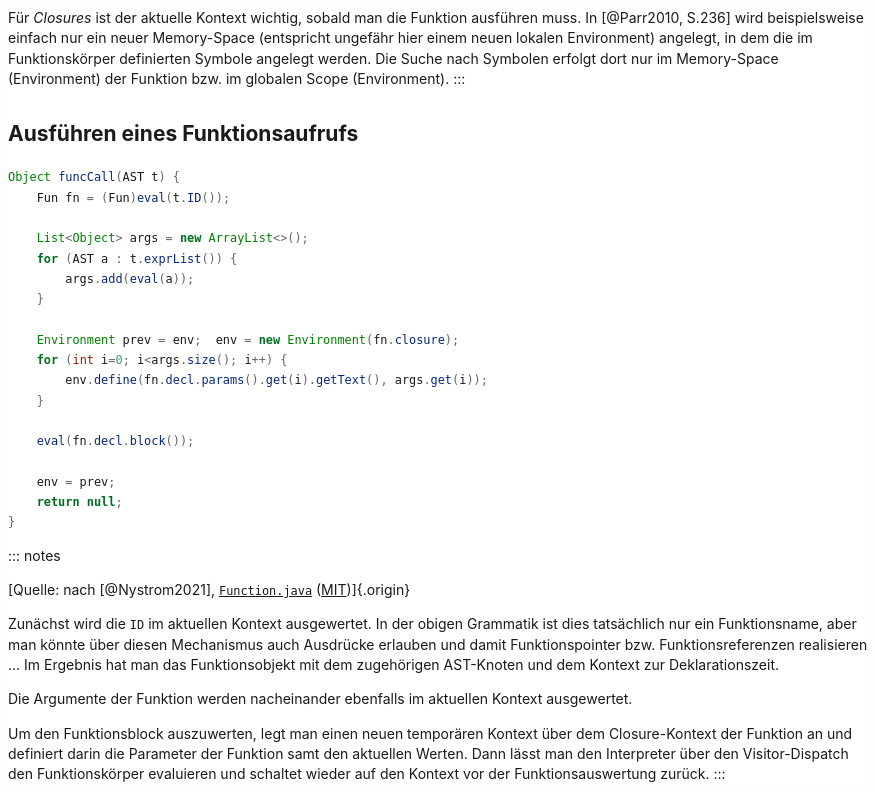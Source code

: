 Für *Closures* ist der aktuelle Kontext wichtig, sobald man die
Funktion ausführen muss. In [@Parr2010, S.236] wird beispielsweise
einfach nur ein neuer Memory-Space (entspricht ungefähr hier einem
neuen lokalen Environment) angelegt, in dem die im Funktionskörper
definierten Symbole angelegt werden. Die Suche nach Symbolen erfolgt
dort nur im Memory-Space (Environment) der Funktion bzw. im globalen
Scope (Environment).
:::


## Ausführen eines Funktionsaufrufs

```java
Object funcCall(AST t) {
    Fun fn = (Fun)eval(t.ID());

    List<Object> args = new ArrayList<>();
    for (AST a : t.exprList()) {
        args.add(eval(a));
    }

    Environment prev = env;  env = new Environment(fn.closure);
    for (int i=0; i<args.size(); i++) {
        env.define(fn.decl.params().get(i).getText(), args.get(i));
    }

    eval(fn.decl.block());

    env = prev;
    return null;
}
```

::: notes

[Quelle: nach [@Nystrom2021], [`Function.java`](https://github.com/munificent/craftinginterpreters/blob/master/java/com/craftinginterpreters/lox/LoxFunction.java#L57) ([MIT](https://github.com/munificent/craftinginterpreters/blob/master/LICENSE))]{.origin}

Zunächst wird die `ID` im aktuellen Kontext ausgewertet. In der obigen Grammatik
ist dies tatsächlich nur ein Funktionsname, aber man könnte über diesen Mechanismus
auch Ausdrücke erlauben und damit Funktionspointer bzw. Funktionsreferenzen
realisieren ... Im Ergebnis hat man das Funktionsobjekt mit dem zugehörigen AST-Knoten
und dem Kontext zur Deklarationszeit.

Die Argumente der Funktion werden nacheinander ebenfalls im aktuellen Kontext
ausgewertet.

Um den Funktionsblock auszuwerten, legt man einen neuen temporären Kontext über
dem Closure-Kontext der Funktion an und definiert darin die Parameter der Funktion
samt den aktuellen Werten. Dann lässt man den Interpreter über den Visitor-Dispatch
den Funktionskörper evaluieren und schaltet wieder auf den Kontext vor der
Funktionsauswertung zurück.
:::
